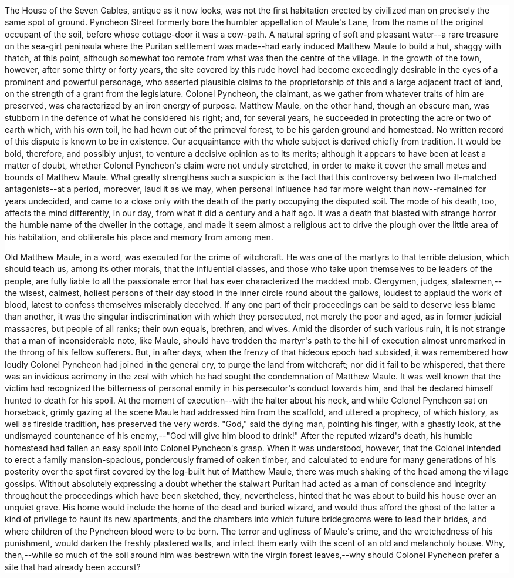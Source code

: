 The House of the Seven Gables, antique as it now looks, was not the first habitation erected by civilized man on precisely the same spot of ground. Pyncheon Street formerly bore the humbler appellation of Maule's Lane, from the name of the original occupant of the soil, before whose cottage-door it was a cow-path. A natural spring of soft and pleasant water--a rare treasure on the sea-girt peninsula where the Puritan settlement was made--had early induced Matthew Maule to build a hut, shaggy with thatch, at this point, although somewhat too remote from what was then the centre of the village. In the growth of the town, however, after some thirty or forty years, the site covered by this rude hovel had become exceedingly desirable in the eyes of a prominent and powerful personage, who asserted plausible claims to the proprietorship of this and a large adjacent tract of land, on the strength of a grant from the legislature. Colonel Pyncheon, the claimant, as we gather from whatever traits of him are preserved, was characterized by an iron energy of purpose. Matthew Maule, on the other hand, though an obscure man, was stubborn in the defence of what he considered his right; and, for several years, he succeeded in protecting the acre or two of earth which, with his own toil, he had hewn out of the primeval forest, to be his garden ground and homestead. No written record of this dispute is known to be in existence. Our acquaintance with the whole subject is derived chiefly from tradition. It would be bold, therefore, and possibly unjust, to venture a decisive opinion as to its merits; although it appears to have been at least a matter of doubt, whether Colonel Pyncheon's claim were not unduly stretched, in order to make it cover the small metes and bounds of Matthew Maule. What greatly strengthens such a suspicion is the fact that this controversy between two ill-matched antagonists--at a period, moreover, laud it as we may, when personal influence had far more weight than now--remained for years undecided, and came to a close only with the death of the party occupying the disputed soil. The mode of his death, too, affects the mind differently, in our day, from what it did a century and a half ago. It was a death that blasted with strange horror the humble name of the dweller in the cottage, and made it seem almost a religious act to drive the plough over the little area of his habitation, and obliterate his place and memory from among men. 

Old Matthew Maule, in a word, was executed for the crime of witchcraft. He was one of the martyrs to that terrible delusion, which should teach us, among its other morals, that the influential classes, and those who take upon themselves to be leaders of the people, are fully liable to all the passionate error that has ever characterized the maddest mob. Clergymen, judges, statesmen,--the wisest, calmest, holiest persons of their day stood in the inner circle round about the gallows, loudest to applaud the work of blood, latest to confess themselves miserably deceived. If any one part of their proceedings can be said to deserve less blame than another, it was the singular indiscrimination with which they persecuted, not merely the poor and aged, as in former judicial massacres, but people of all ranks; their own equals, brethren, and wives. Amid the disorder of such various ruin, it is not strange that a man of inconsiderable note, like Maule, should have trodden the martyr's path to the hill of execution almost unremarked in the throng of his fellow sufferers. But, in after days, when the frenzy of that hideous epoch had subsided, it was remembered how loudly Colonel Pyncheon had joined in the general cry, to purge the land from witchcraft; nor did it fail to be whispered, that there was an invidious acrimony in the zeal with which he had sought the condemnation of Matthew Maule. It was well known that the victim had recognized the bitterness of personal enmity in his persecutor's conduct towards him, and that he declared himself hunted to death for his spoil. At the moment of execution--with the halter about his neck, and while Colonel Pyncheon sat on horseback, grimly gazing at the scene Maule had addressed him from the scaffold, and uttered a prophecy, of which history, as well as fireside tradition, has preserved the very words. "God," said the dying man, pointing his finger, with a ghastly look, at the undismayed countenance of his enemy,--"God will give him blood to drink!" After the reputed wizard's death, his humble homestead had fallen an easy spoil into Colonel Pyncheon's grasp. When it was understood, however, that the Colonel intended to erect a family mansion-spacious, ponderously framed of oaken timber, and calculated to endure for many generations of his posterity over the spot first covered by the log-built hut of Matthew Maule, there was much shaking of the head among the village gossips. Without absolutely expressing a doubt whether the stalwart Puritan had acted as a man of conscience and integrity throughout the proceedings which have been sketched, they, nevertheless, hinted that he was about to build his house over an unquiet grave. His home would include the home of the dead and buried wizard, and would thus afford the ghost of the latter a kind of privilege to haunt its new apartments, and the chambers into which future bridegrooms were to lead their brides, and where children of the Pyncheon blood were to be born. The terror and ugliness of Maule's crime, and the wretchedness of his punishment, would darken the freshly plastered walls, and infect them early with the scent of an old and melancholy house. Why, then,--while so much of the soil around him was bestrewn with the virgin forest leaves,--why should Colonel Pyncheon prefer a site that had already been accurst? 
